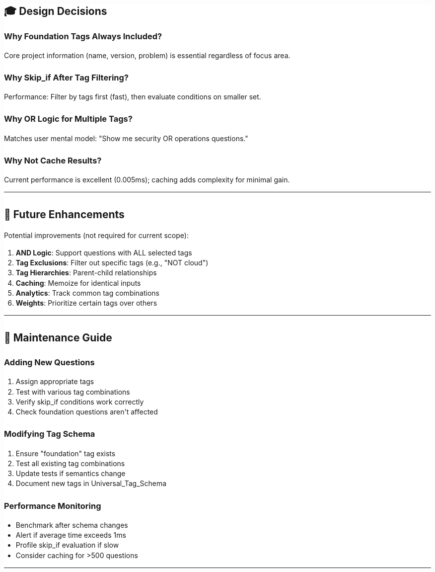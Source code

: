 ## 🎓 Design Decisions

### Why Foundation Tags Always Included?
Core project information (name, version, problem) is essential regardless of focus area.

### Why Skip_if After Tag Filtering?
Performance: Filter by tags first (fast), then evaluate conditions on smaller set.

### Why OR Logic for Multiple Tags?
Matches user mental model: "Show me security OR operations questions."

### Why Not Cache Results?
Current performance is excellent (0.005ms); caching adds complexity for minimal gain.

---

## 🔮 Future Enhancements

Potential improvements (not required for current scope):

1. **AND Logic**: Support questions with ALL selected tags
2. **Tag Exclusions**: Filter out specific tags (e.g., "NOT cloud")
3. **Tag Hierarchies**: Parent-child relationships
4. **Caching**: Memoize for identical inputs
5. **Analytics**: Track common tag combinations
6. **Weights**: Prioritize certain tags over others

---

## 📝 Maintenance Guide

### Adding New Questions
1. Assign appropriate tags
2. Test with various tag combinations
3. Verify skip_if conditions work correctly
4. Check foundation questions aren't affected

### Modifying Tag Schema
1. Ensure "foundation" tag exists
2. Test all existing tag combinations
3. Update tests if semantics change
4. Document new tags in Universal_Tag_Schema

### Performance Monitoring
- Benchmark after schema changes
- Alert if average time exceeds 1ms
- Profile skip_if evaluation if slow
- Consider caching for >500 questions

---